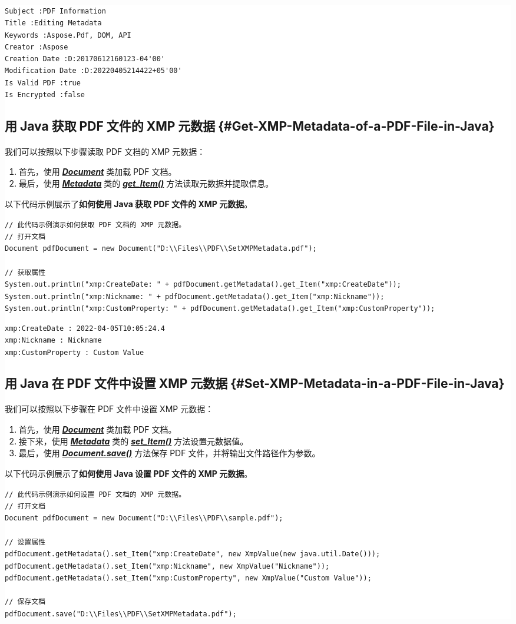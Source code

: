 ```
Subject :PDF Information
Title :Editing Metadata
Keywords :Aspose.Pdf, DOM, API
Creator :Aspose
Creation Date :D:20170612160123-04'00'
Modification Date :D:20220405214422+05'00'
Is Valid PDF :true
Is Encrypted :false
```

## 用 Java 获取 PDF 文件的 XMP 元数据 {#Get-XMP-Metadata-of-a-PDF-File-in-Java}

我们可以按照以下步骤读取 PDF 文档的 XMP 元数据：

  1. 首先，使用 _**[Document][13]**_ 类加载 PDF 文档。
  2. 最后，使用 _**[Metadata][15]**_ 类的 _**[get_Item()][14]**_ 方法读取元数据并提取信息。

以下代码示例展示了**如何使用 Java 获取 PDF 文件的 XMP 元数据**。

```
// 此代码示例演示如何获取 PDF 文档的 XMP 元数据。
// 打开文档
Document pdfDocument = new Document("D:\\Files\\PDF\\SetXMPMetadata.pdf");

// 获取属性
System.out.println("xmp:CreateDate: " + pdfDocument.getMetadata().get_Item("xmp:CreateDate"));
System.out.println("xmp:Nickname: " + pdfDocument.getMetadata().get_Item("xmp:Nickname"));
System.out.println("xmp:CustomProperty: " + pdfDocument.getMetadata().get_Item("xmp:CustomProperty"));
```

```
xmp:CreateDate : 2022-04-05T10:05:24.4
xmp:Nickname : Nickname
xmp:CustomProperty : Custom Value
```

## 用 Java 在 PDF 文件中设置 XMP 元数据 {#Set-XMP-Metadata-in-a-PDF-File-in-Java}

我们可以按照以下步骤在 PDF 文件中设置 XMP 元数据：

  1. 首先，使用 _**[Document][13]**_ 类加载 PDF 文档。
  2. 接下来，使用 **_[Metadata][15]_** 类的 _**[set_Item()][16]**_ 方法设置元数据值。
  3. 最后，使用 _**[Document.save()][17]**_ 方法保存 PDF 文件，并将输出文件路径作为参数。

以下代码示例展示了**如何使用 Java 设置 PDF 文件的 XMP 元数据**。

```
// 此代码示例演示如何设置 PDF 文档的 XMP 元数据。
// 打开文档
Document pdfDocument = new Document("D:\\Files\\PDF\\sample.pdf");

// 设置属性
pdfDocument.getMetadata().set_Item("xmp:CreateDate", new XmpValue(new java.util.Date()));
pdfDocument.getMetadata().set_Item("xmp:Nickname", new XmpValue("Nickname"));
pdfDocument.getMetadata().set_Item("xmp:CustomProperty", new XmpValue("Custom Value"));

// 保存文档
pdfDocument.save("D:\\Files\\PDF\\SetXMPMetadata.pdf");
```


 [1]: #Java-API-to-Edit-PDF-Properties-and-Metadata
 [2]: #Edit-PDF-Properties-using-Java
 [3]: #Read-PDF-Properties-using-Java
 [4]: #Get-XMP-Metadata-of-a-PDF-File-in-Java
 [5]: #Set-XMP-Metadata-in-a-PDF-File-in-Java
 [6]: #Customize-XMP-Metadata-Namespace-in-a-PDF-File
 [7]: https://docs.fileformat.com/pdf/
 [8]: https://products.aspose.com/pdf/java/
 [9]: https://docs.aspose.com/pdf/java/supported-file-formats/
 [10]: https://downloads.aspose.com/pdf/java
 [11]: https://apireference.aspose.com/pdf/java/com.aspose.pdf.facades/PdfFileInfo
 [12]: https://apireference.aspose.com/pdf/java/com.aspose.pdf.facades/PdfFileInfo#saveNewInfo-java.lang.String-
 [13]: https://apireference.aspose.com/pdf/java/com.aspose.pdf/Document
 [14]: https://apireference.aspose.com/pdf/java/com.aspose.pdf/Metadata#get_Item-java.lang.String-
 [15]: https://apireference.aspose.com/pdf/java/com.aspose.pdf/Metadata
 [16]: https://apireference.aspose.com/pdf/java/com.aspose.pdf/Metadata#set_Item-java.lang.String-com.aspose.pdf.XmpValue-
 [17]: https://apireference.aspose.com/pdf/java/com.aspose.pdf/Document#save-java.lang.String-
 [18]: https://apireference.aspose.com/pdf/java/com.aspose.pdf/Metadata#registerNamespaceUri-java.lang.String-java.lang.String-
 [19]: https://purchase.conholdate.com/temporary-license
 [20]: https://docs.aspose.com/pdf/java
 [21]: https://forum.aspose.com/c/pdf/10
 [22]: https://blog.conholdate.com/2022/02/19/convert-pdf-to-html-using-java/
 [23]: https://blog.conholdate.com/2022/02/07/add-footnotes-and-endnotes-in-pdf-using-java/